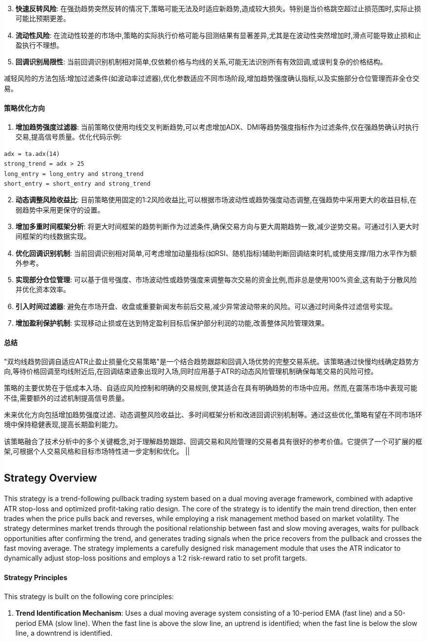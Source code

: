 3. **快速反转风险**: 在强劲趋势突然反转的情况下,策略可能无法及时适应新趋势,造成较大损失。特别是当价格跳空超过止损范围时,实际止损可能比预期更差。

4. **流动性风险**: 在流动性较差的市场中,策略的实际执行价格可能与回测结果有显著差异,尤其是在波动性突然增加时,滑点可能导致止损和止盈执行不理想。

5. **回调识别局限性**: 当前回调识别机制相对简单,仅依赖价格与均线的关系,可能无法识别所有有效回调,或误判复杂的价格结构。

减轻风险的方法包括:增加过滤条件(如波动率过滤器),优化参数适应不同市场阶段,增加趋势强度确认指标,以及实施部分仓位管理而非全仓交易。

#### 策略优化方向

1. **增加趋势强度过滤器**: 当前策略仅使用均线交叉判断趋势,可以考虑增加ADX、DMI等趋势强度指标作为过滤条件,仅在强趋势确认时执行交易,提高信号质量。优化代码示例:
```
adx = ta.adx(14)
strong_trend = adx > 25
long_entry = long_entry and strong_trend
short_entry = short_entry and strong_trend
```

2. **动态调整风险收益比**: 目前策略使用固定的1:2风险收益比,可以根据市场波动性或趋势强度动态调整,在强趋势中采用更大的收益目标,在弱趋势中采用更保守的设置。

3. **增加多重时间框架分析**: 将更大时间框架的趋势判断作为过滤条件,确保交易方向与更大周期趋势一致,减少逆势交易。可通过引入更大时间框架的均线数据实现。

4. **优化回调识别机制**: 当前回调识别相对简单,可考虑增加动量指标(如RSI、随机指标)辅助判断回调结束时机,或使用支撑/阻力水平作为额外参考。

5. **实现部分仓位管理**: 可以基于信号强度、市场波动性或趋势强度来调整每次交易的资金比例,而非总是使用100%资金,这有助于分散风险并优化资本效率。

6. **引入时间过滤器**: 避免在市场开盘、收盘或重要新闻发布前后交易,减少异常波动带来的风险。可以通过时间条件过滤信号实现。

7. **增加盈利保护机制**: 实现移动止损或在达到特定盈利目标后保护部分利润的功能,改善整体风险管理效果。

#### 总结

"双均线趋势回调自适应ATR止盈止损量化交易策略"是一个结合趋势跟踪和回调入场优势的完整交易系统。该策略通过快慢均线确定趋势方向,等待价格回调至均线附近后,在回调结束迹象出现时入场,同时应用基于ATR的动态风险管理机制确保每笔交易的风险可控。

策略的主要优势在于低成本入场、自适应风险控制和明确的交易规则,使其适合在具有明确趋势的市场中应用。然而,在震荡市场中表现可能不佳,需要额外的过滤机制提高信号质量。

未来优化方向包括增加趋势强度过滤、动态调整风险收益比、多时间框架分析和改进回调识别机制等。通过这些优化,策略有望在不同市场环境中保持稳健表现,提高长期盈利能力。

该策略融合了技术分析中的多个关键概念,对于理解趋势跟踪、回调交易和风险管理的交易者具有很好的参考价值。它提供了一个可扩展的框架,可根据个人交易风格和目标市场特性进一步定制和优化。 || 

## Strategy Overview

This strategy is a trend-following pullback trading system based on a dual moving average framework, combined with adaptive ATR stop-loss and optimized profit-taking ratio design. The core of the strategy is to identify the main trend direction, then enter trades when the price pulls back and reverses, while employing a risk management method based on market volatility. The strategy determines market trends through the positional relationship between fast and slow moving averages, waits for pullback opportunities after confirming the trend, and generates trading signals when the price recovers from the pullback and crosses the fast moving average. The strategy implements a carefully designed risk management module that uses the ATR indicator to dynamically adjust stop-loss positions and employs a 1:2 risk-reward ratio to set profit targets.

#### Strategy Principles

This strategy is built on the following core principles:

1. **Trend Identification Mechanism**: Uses a dual moving average system consisting of a 10-period EMA (fast line) and a 50-period EMA (slow line). When the fast line is above the slow line, an uptrend is identified; when the fast line is below the slow line, a downtrend is identified.
